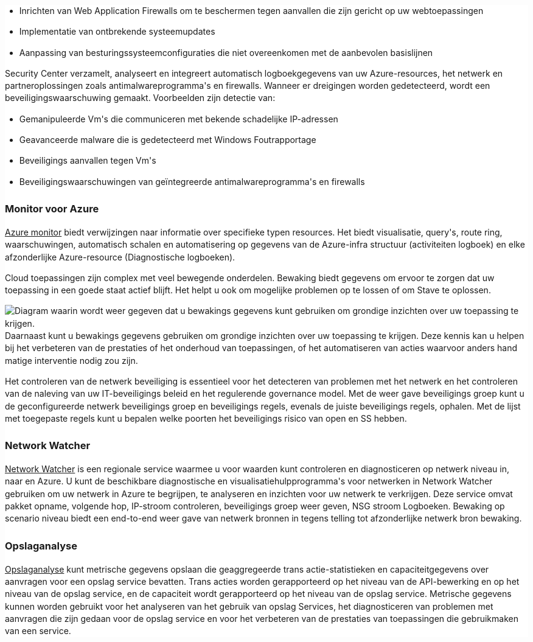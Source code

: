 - Inrichten van Web Application Firewalls om te beschermen tegen aanvallen die zijn gericht op uw webtoepassingen

- Implementatie van ontbrekende systeemupdates

- Aanpassing van besturingssysteemconfiguraties die niet overeenkomen met de aanbevolen basislijnen

Security Center verzamelt, analyseert en integreert automatisch logboekgegevens van uw Azure-resources, het netwerk en partneroplossingen zoals antimalwareprogramma's en firewalls. Wanneer er dreigingen worden gedetecteerd, wordt een beveiligingswaarschuwing gemaakt. Voorbeelden zijn detectie van:

- Gemanipuleerde Vm's die communiceren met bekende schadelijke IP-adressen

- Geavanceerde malware die is gedetecteerd met Windows Foutrapportage

- Beveiligings aanvallen tegen Vm's

- Beveiligingswaarschuwingen van geïntegreerde antimalwareprogramma's en firewalls

### <a name="azure-monitor"></a>Monitor voor Azure

[Azure monitor](../../azure-monitor/overview.md) biedt verwijzingen naar informatie over specifieke typen resources. Het biedt visualisatie, query's, route ring, waarschuwingen, automatisch schalen en automatisering op gegevens van de Azure-infra structuur (activiteiten logboek) en elke afzonderlijke Azure-resource (Diagnostische logboeken).

Cloud toepassingen zijn complex met veel bewegende onderdelen. Bewaking biedt gegevens om ervoor te zorgen dat uw toepassing in een goede staat actief blijft. Het helpt u ook om mogelijke problemen op te lossen of om Stave te oplossen.

![Diagram waarin wordt weer gegeven dat u bewakings gegevens kunt gebruiken om grondige inzichten over uw toepassing te krijgen.](./media/technical-capabilities/azure-security-technical-capabilities-fig10.png)
Daarnaast kunt u bewakings gegevens gebruiken om grondige inzichten over uw toepassing te krijgen. Deze kennis kan u helpen bij het verbeteren van de prestaties of het onderhoud van toepassingen, of het automatiseren van acties waarvoor anders hand matige interventie nodig zou zijn.

Het controleren van de netwerk beveiliging is essentieel voor het detecteren van problemen met het netwerk en het controleren van de naleving van uw IT-beveiligings beleid en het regulerende governance model. Met de weer gave beveiligings groep kunt u de geconfigureerde netwerk beveiligings groep en beveiligings regels, evenals de juiste beveiligings regels, ophalen. Met de lijst met toegepaste regels kunt u bepalen welke poorten het beveiligings risico van open en SS hebben.

### <a name="network-watcher"></a>Network Watcher

[Network Watcher](../../network-watcher/network-watcher-monitoring-overview.md) is een regionale service waarmee u voor waarden kunt controleren en diagnosticeren op netwerk niveau in, naar en Azure. U kunt de beschikbare diagnostische en visualisatiehulpprogramma's voor netwerken in Network Watcher gebruiken om uw netwerk in Azure te begrijpen, te analyseren en inzichten voor uw netwerk te verkrijgen. Deze service omvat pakket opname, volgende hop, IP-stroom controleren, beveiligings groep weer geven, NSG stroom Logboeken. Bewaking op scenario niveau biedt een end-to-end weer gave van netwerk bronnen in tegens telling tot afzonderlijke netwerk bron bewaking.

### <a name="storage-analytics"></a>Opslaganalyse

[Opslaganalyse](/rest/api/storageservices/fileservices/storage-analytics) kunt metrische gegevens opslaan die geaggregeerde trans actie-statistieken en capaciteitgegevens over aanvragen voor een opslag service bevatten. Trans acties worden gerapporteerd op het niveau van de API-bewerking en op het niveau van de opslag service, en de capaciteit wordt gerapporteerd op het niveau van de opslag service. Metrische gegevens kunnen worden gebruikt voor het analyseren van het gebruik van opslag Services, het diagnosticeren van problemen met aanvragen die zijn gedaan voor de opslag service en voor het verbeteren van de prestaties van toepassingen die gebruikmaken van een service.
